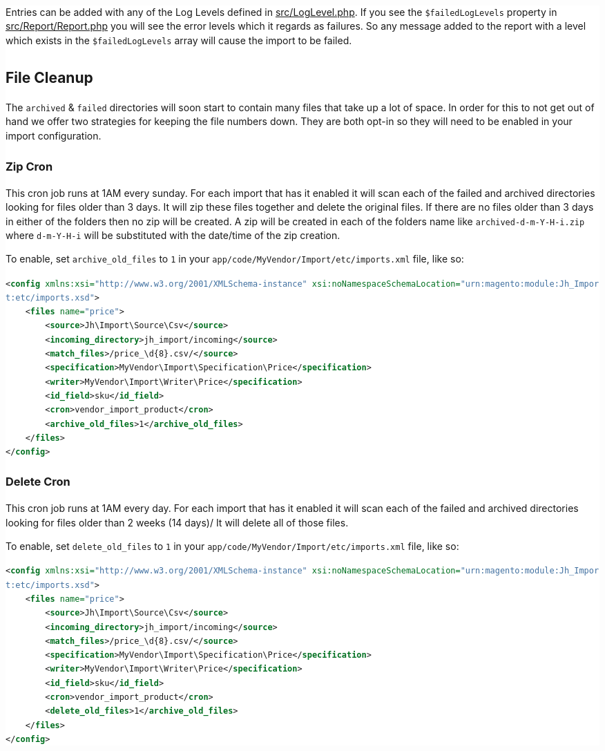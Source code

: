 Entries can be added with any of the Log Levels defined in [src/LogLevel.php](src/LogLevel.php). If you see the `$failedLogLevels` property in [src/Report/Report.php](src/Report/Report.php)
you will see the error levels which it regards as failures. So any message added to the report with a level which exists in the `$failedLogLevels` array will cause the import to be failed.

## File Cleanup

The `archived` & `failed` directories will soon start to contain many files that take up a lot of space. In order for this to not get out of hand we offer
two strategies for keeping the file numbers down. They are both opt-in so they will need to be enabled in your import configuration.

### Zip Cron

This cron job runs at 1AM every sunday. For each import that has it enabled it will scan each of the failed and archived directories looking for files older than 3 days. It will zip
these files together and delete the original files. If there are no files older than 3 days in either of the folders then no zip will be created. A zip will be created in each of the folders
name like `archived-d-m-Y-H-i.zip` where `d-m-Y-H-i` will be substituted with the date/time of the zip creation.

To enable, set `archive_old_files` to `1` in your `app/code/MyVendor/Import/etc/imports.xml` file, like so:

```xml
<config xmlns:xsi="http://www.w3.org/2001/XMLSchema-instance" xsi:noNamespaceSchemaLocation="urn:magento:module:Jh_Import:etc/imports.xsd">
    <files name="price">
        <source>Jh\Import\Source\Csv</source>
        <incoming_directory>jh_import/incoming</source>
        <match_files>/price_\d{8}.csv/</source>
        <specification>MyVendor\Import\Specification\Price</specification>
        <writer>MyVendor\Import\Writer\Price</specification>
        <id_field>sku</id_field>
        <cron>vendor_import_product</cron>
        <archive_old_files>1</archive_old_files>
    </files>
</config>
```

### Delete Cron

This cron job runs at 1AM every day. For each import that has it enabled it will scan each of the failed and archived directories looking for files older than 2 weeks (14 days)/ It will delete
all of those files.

To enable, set `delete_old_files` to `1` in your `app/code/MyVendor/Import/etc/imports.xml` file, like so:

```xml
<config xmlns:xsi="http://www.w3.org/2001/XMLSchema-instance" xsi:noNamespaceSchemaLocation="urn:magento:module:Jh_Import:etc/imports.xsd">
    <files name="price">
        <source>Jh\Import\Source\Csv</source>
        <incoming_directory>jh_import/incoming</source>
        <match_files>/price_\d{8}.csv/</source>
        <specification>MyVendor\Import\Specification\Price</specification>
        <writer>MyVendor\Import\Writer\Price</specification>
        <id_field>sku</id_field>
        <cron>vendor_import_product</cron>
        <delete_old_files>1</archive_old_files>
    </files>
</config>
```
